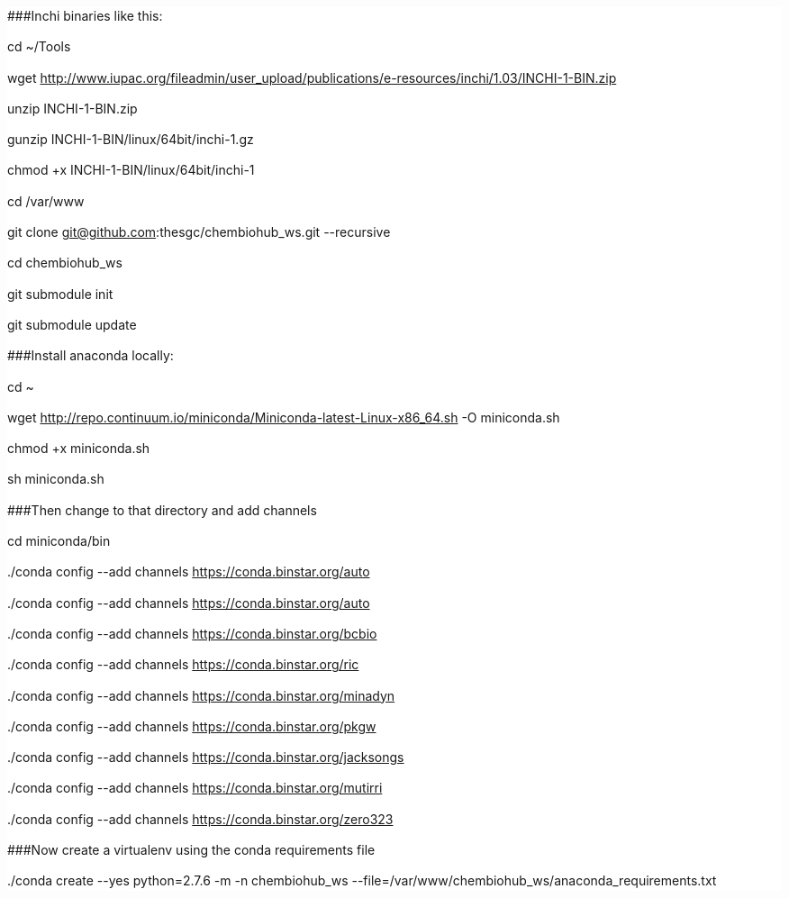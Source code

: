 ###Inchi binaries like this:

  cd ~/Tools
  
  wget http://www.iupac.org/fileadmin/user_upload/publications/e-resources/inchi/1.03/INCHI-1-BIN.zip
  
  unzip INCHI-1-BIN.zip
  
  gunzip INCHI-1-BIN/linux/64bit/inchi-1.gz
  
  chmod +x INCHI-1-BIN/linux/64bit/inchi-1









   cd /var/www
   
   git clone git@github.com:thesgc/chembiohub_ws.git --recursive
   
   cd chembiohub_ws
   
   git submodule init
   
   git submodule update

###Install anaconda locally:

  cd ~
  
  wget http://repo.continuum.io/miniconda/Miniconda-latest-Linux-x86_64.sh -O miniconda.sh
  
  chmod +x miniconda.sh
  
  sh miniconda.sh
  
###Then change to that directory and add channels

  cd miniconda/bin
  
  ./conda config --add channels https://conda.binstar.org/auto
  
  ./conda config --add channels https://conda.binstar.org/auto
  
  ./conda config --add channels https://conda.binstar.org/bcbio
  
  ./conda config --add channels https://conda.binstar.org/ric
  
  ./conda config --add channels https://conda.binstar.org/minadyn
  
  ./conda config --add channels https://conda.binstar.org/pkgw
  
  ./conda config --add channels https://conda.binstar.org/jacksongs
  
  ./conda config --add channels https://conda.binstar.org/mutirri
  
  ./conda config --add channels https://conda.binstar.org/zero323 
    
###Now create a virtualenv using the conda requirements file

  ./conda create --yes python=2.7.6 -m -n chembiohub_ws --file=/var/www/chembiohub_ws/anaconda_requirements.txt

